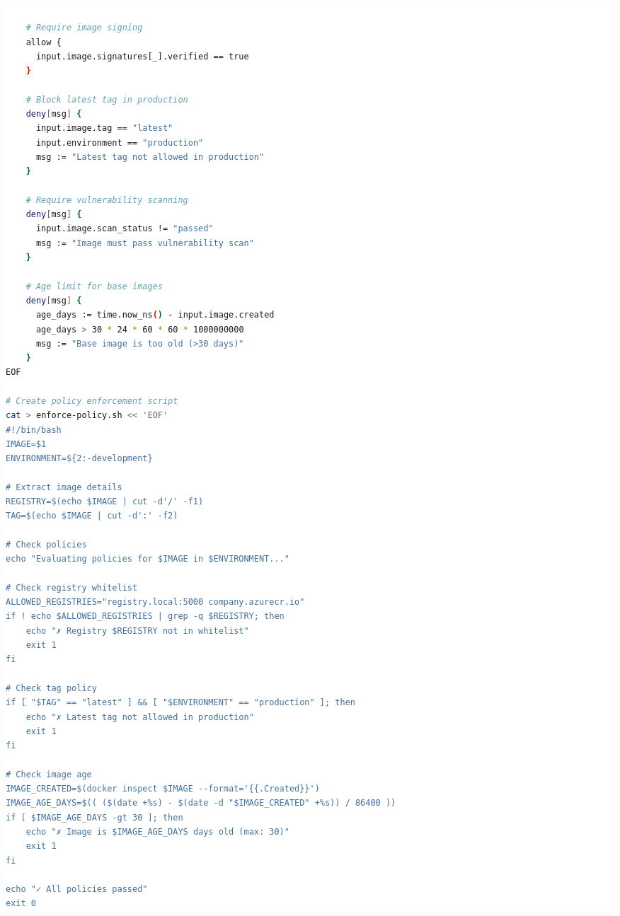 ```bash
    
    # Require image signing
    allow {
      input.image.signatures[_].verified == true
    }
    
    # Block latest tag in production
    deny[msg] {
      input.image.tag == "latest"
      input.environment == "production"
      msg := "Latest tag not allowed in production"
    }
    
    # Require vulnerability scanning
    deny[msg] {
      input.image.scan_status != "passed"
      msg := "Image must pass vulnerability scan"
    }
    
    # Age limit for base images
    deny[msg] {
      age_days := time.now_ns() - input.image.created
      age_days > 30 * 24 * 60 * 60 * 1000000000
      msg := "Base image is too old (>30 days)"
    }
EOF

# Create policy enforcement script
cat > enforce-policy.sh << 'EOF'
#!/bin/bash
IMAGE=$1
ENVIRONMENT=${2:-development}

# Extract image details
REGISTRY=$(echo $IMAGE | cut -d'/' -f1)
TAG=$(echo $IMAGE | cut -d':' -f2)

# Check policies
echo "Evaluating policies for $IMAGE in $ENVIRONMENT..."

# Check registry whitelist
ALLOWED_REGISTRIES="registry.local:5000 company.azurecr.io"
if ! echo $ALLOWED_REGISTRIES | grep -q $REGISTRY; then
    echo "✗ Registry $REGISTRY not in whitelist"
    exit 1
fi

# Check tag policy
if [ "$TAG" == "latest" ] && [ "$ENVIRONMENT" == "production" ]; then
    echo "✗ Latest tag not allowed in production"
    exit 1
fi

# Check image age
IMAGE_CREATED=$(docker inspect $IMAGE --format='{{.Created}}')
IMAGE_AGE_DAYS=$(( ($(date +%s) - $(date -d "$IMAGE_CREATED" +%s)) / 86400 ))
if [ $IMAGE_AGE_DAYS -gt 30 ]; then
    echo "✗ Image is $IMAGE_AGE_DAYS days old (max: 30)"
    exit 1
fi

echo "✓ All policies passed"
exit 0
```